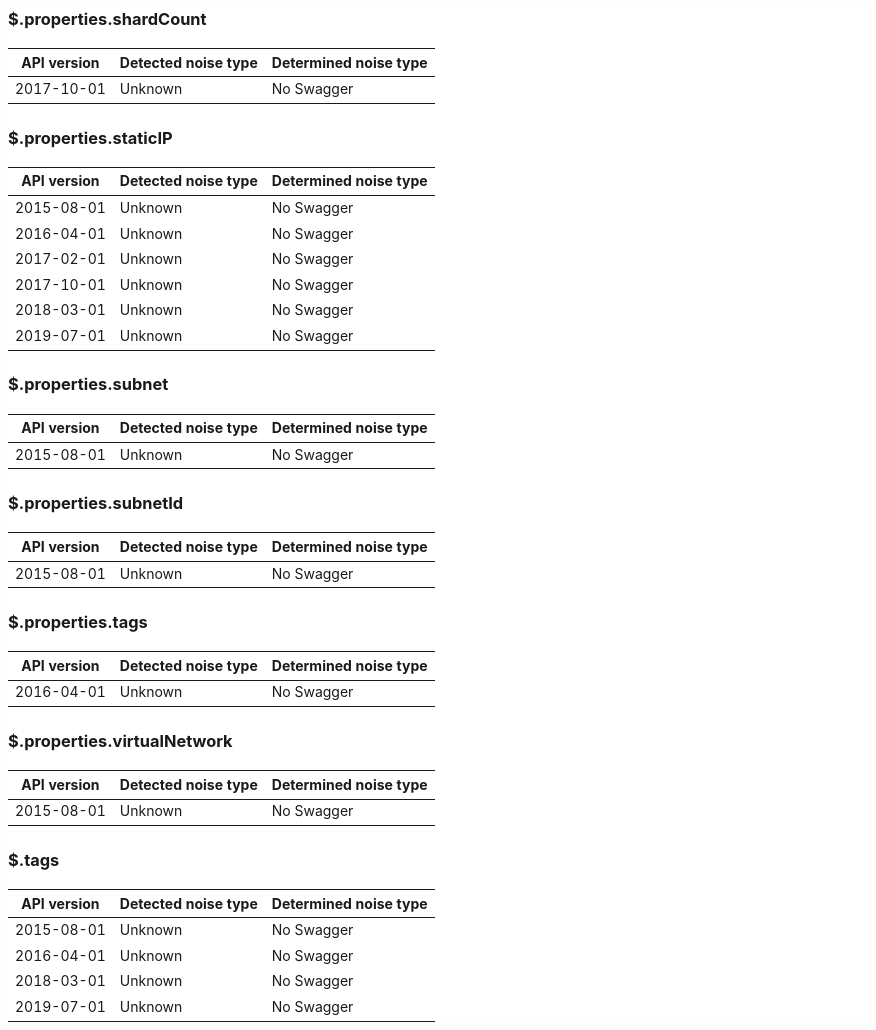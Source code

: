 ### \$.properties.shardCount

| API version | Detected noise type | Determined noise type |
| ----------- | ------------------- | --------------------- |
| 2017-10-01  | Unknown             | No Swagger            |

### \$.properties.staticIP

| API version | Detected noise type | Determined noise type |
| ----------- | ------------------- | --------------------- |
| 2015-08-01  | Unknown             | No Swagger            |
| 2016-04-01  | Unknown             | No Swagger            |
| 2017-02-01  | Unknown             | No Swagger            |
| 2017-10-01  | Unknown             | No Swagger            |
| 2018-03-01  | Unknown             | No Swagger            |
| 2019-07-01  | Unknown             | No Swagger            |

### \$.properties.subnet

| API version | Detected noise type | Determined noise type |
| ----------- | ------------------- | --------------------- |
| 2015-08-01  | Unknown             | No Swagger            |

### \$.properties.subnetId

| API version | Detected noise type | Determined noise type |
| ----------- | ------------------- | --------------------- |
| 2015-08-01  | Unknown             | No Swagger            |

### \$.properties.tags

| API version | Detected noise type | Determined noise type |
| ----------- | ------------------- | --------------------- |
| 2016-04-01  | Unknown             | No Swagger            |

### \$.properties.virtualNetwork

| API version | Detected noise type | Determined noise type |
| ----------- | ------------------- | --------------------- |
| 2015-08-01  | Unknown             | No Swagger            |

### \$.tags

| API version | Detected noise type | Determined noise type |
| ----------- | ------------------- | --------------------- |
| 2015-08-01  | Unknown             | No Swagger            |
| 2016-04-01  | Unknown             | No Swagger            |
| 2018-03-01  | Unknown             | No Swagger            |
| 2019-07-01  | Unknown             | No Swagger            |

